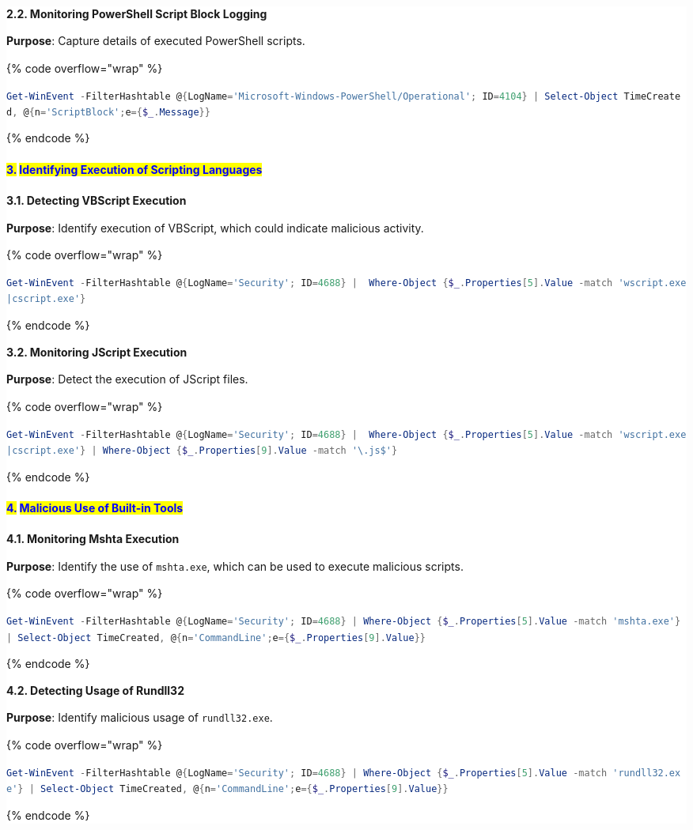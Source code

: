 **2.2. Monitoring PowerShell Script Block Logging**

**Purpose**: Capture details of executed PowerShell scripts.

{% code overflow="wrap" %}
```powershell
Get-WinEvent -FilterHashtable @{LogName='Microsoft-Windows-PowerShell/Operational'; ID=4104} | Select-Object TimeCreated, @{n='ScriptBlock';e={$_.Message}}
```
{% endcode %}

#### <mark style="color:blue;">3.</mark> <mark style="color:blue;"></mark><mark style="color:blue;">**Identifying Execution of Scripting Languages**</mark>

**3.1. Detecting VBScript Execution**

**Purpose**: Identify execution of VBScript, which could indicate malicious activity.

{% code overflow="wrap" %}
```powershell
Get-WinEvent -FilterHashtable @{LogName='Security'; ID=4688} |  Where-Object {$_.Properties[5].Value -match 'wscript.exe|cscript.exe'}
```
{% endcode %}

**3.2. Monitoring JScript Execution**

**Purpose**: Detect the execution of JScript files.

{% code overflow="wrap" %}
```powershell
Get-WinEvent -FilterHashtable @{LogName='Security'; ID=4688} |  Where-Object {$_.Properties[5].Value -match 'wscript.exe|cscript.exe'} | Where-Object {$_.Properties[9].Value -match '\.js$'}
```
{% endcode %}

#### <mark style="color:blue;">4.</mark> <mark style="color:blue;"></mark><mark style="color:blue;">**Malicious Use of Built-in Tools**</mark>

**4.1. Monitoring Mshta Execution**

**Purpose**: Identify the use of `mshta.exe`, which can be used to execute malicious scripts.

{% code overflow="wrap" %}
```powershell
Get-WinEvent -FilterHashtable @{LogName='Security'; ID=4688} | Where-Object {$_.Properties[5].Value -match 'mshta.exe'} | Select-Object TimeCreated, @{n='CommandLine';e={$_.Properties[9].Value}}
```
{% endcode %}

**4.2. Detecting Usage of Rundll32**

**Purpose**: Identify malicious usage of `rundll32.exe`.

{% code overflow="wrap" %}
```powershell
Get-WinEvent -FilterHashtable @{LogName='Security'; ID=4688} | Where-Object {$_.Properties[5].Value -match 'rundll32.exe'} | Select-Object TimeCreated, @{n='CommandLine';e={$_.Properties[9].Value}}
```
{% endcode %}
